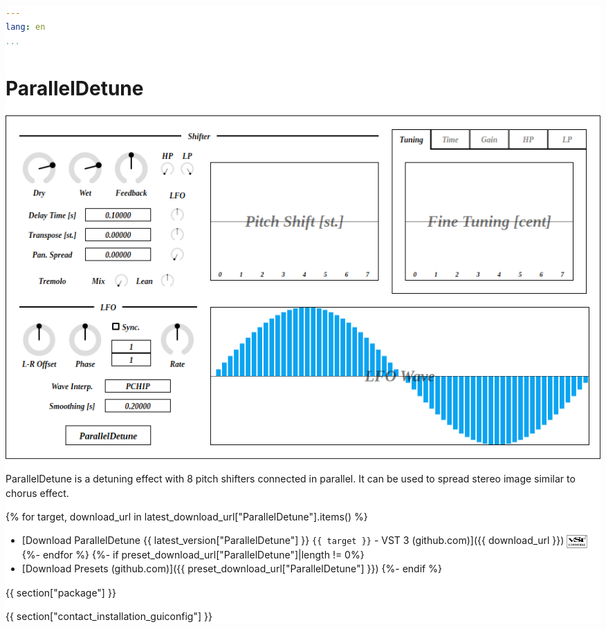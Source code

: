 ```yaml
---
lang: en
...
```


# ParallelDetune
![](img/ParallelDetune.png)

ParallelDetune is a detuning effect with 8 pitch shifters connected in parallel. It can be used to spread stereo image similar to chorus effect.

{% for target, download_url in latest_download_url["ParallelDetune"].items() %}
- [Download ParallelDetune {{ latest_version["ParallelDetune"] }} `{{ target }}` - VST 3 (github.com)]({{ download_url }}) <img
  src="img/VST_Compatible_Logo_Steinberg_negative.svg"
  alt="VST compatible logo."
  width="30px"
  style="display: inline-block; vertical-align: middle;">
{%- endfor %}
{%- if preset_download_url["ParallelDetune"]|length != 0%}
- [Download Presets (github.com)]({{ preset_download_url["ParallelDetune"] }})
{%- endif %}

{{ section["package"] }}

{{ section["contact_installation_guiconfig"] }}
